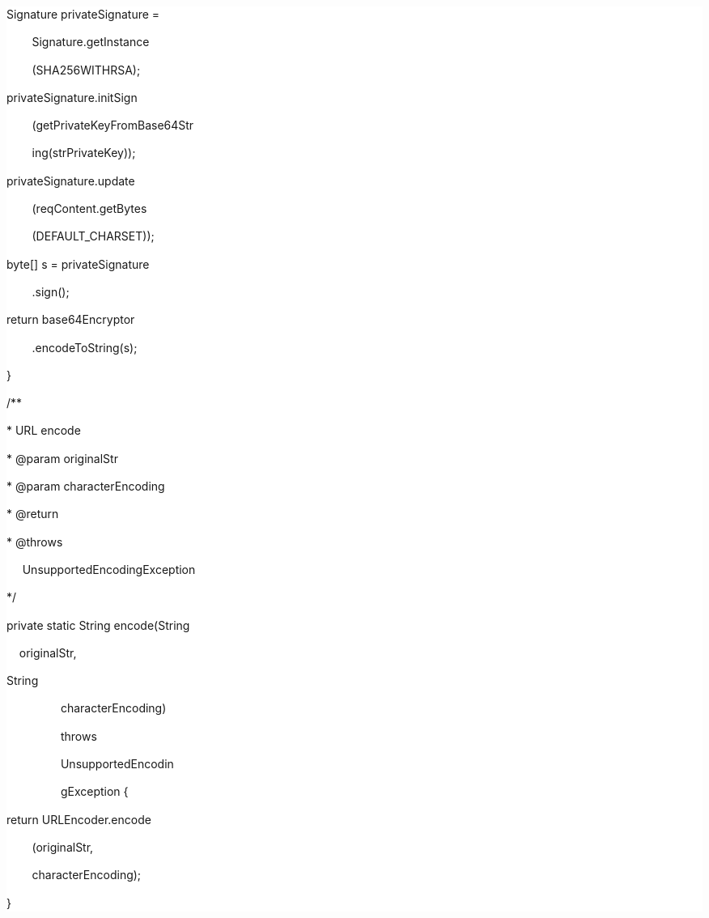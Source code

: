 Signature privateSignature \=

        Signature.getInstance

        (SHA256WITHRSA);

privateSignature.initSign

        (getPrivateKeyFromBase64Str

        ing(strPrivateKey));

privateSignature.update

        (reqContent.getBytes

        (DEFAULT\_CHARSET));

byte\[\] s \= privateSignature

        .sign();

return base64Encryptor

        .encodeToString(s);

}

/\*\*

\* URL encode

\* @param originalStr

\* @param characterEncoding

\* @return

\* @throws

     UnsupportedEncodingException

\*/

private static String encode(String

    originalStr,

String

                 characterEncoding)

                 throws

                 UnsupportedEncodin

                 gException {

return URLEncoder.encode

        (originalStr,

        characterEncoding);

}
